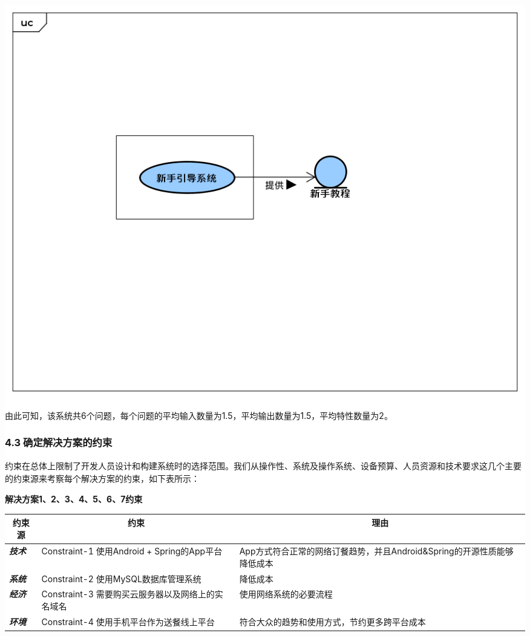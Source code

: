 ![](img/P6.png)

由此可知，该系统共6个问题，每个问题的平均输入数量为1.5，平均输出数量为1.5，平均特性数量为2。  

### 4.3 确定解决方案的约束

约束在总体上限制了开发人员设计和构建系统时的选择范围。我们从操作性、系统及操作系统、设备预算、人员资源和技术要求这几个主要的约束源来考察每个解决方案的约束，如下表所示：

**解决方案1、2、3、4、5、6、7约束**

| **约束源** | **约束**                                          | **理由**                                                     |
| ---------- | ------------------------------------------------- | ------------------------------------------------------------ |
| ***技术*** | Constraint-1 使用Android + Spring的App平台        | App方式符合正常的网络订餐趋势，并且Android&Spring的开源性质能够降低成本 |
| ***系统*** | Constraint-2 使用MySQL数据库管理系统              | 降低成本                                                     |
| ***经济*** | Constraint-3 需要购买云服务器以及网络上的实名域名 | 使用网络系统的必要流程                                       |
| ***环境*** | Constraint-4 使用手机平台作为送餐线上平台         | 符合大众的趋势和使用方式，节约更多跨平台成本                 |
